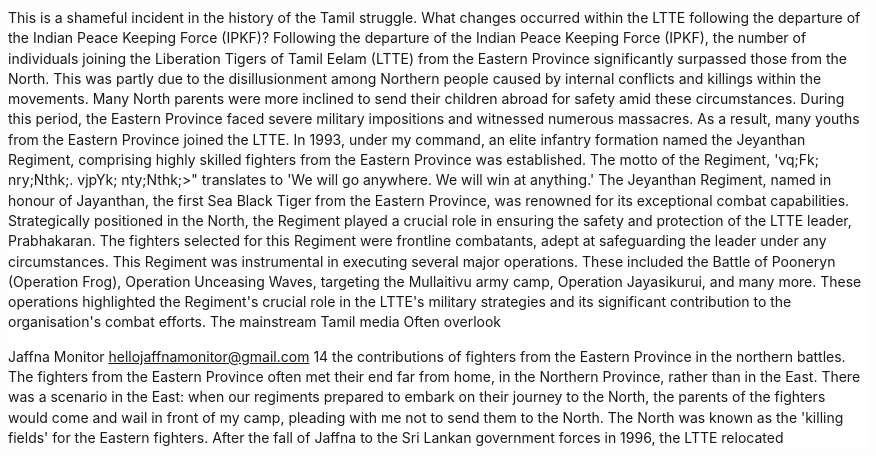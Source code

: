 This is a shameful incident in the history of the 
Tamil struggle. 
What changes occurred within the 
LTTE following the departure of the 
Indian Peace Keeping Force (IPKF)?
Following the departure of the Indian 
Peace Keeping Force (IPKF), the number of 
individuals joining the Liberation Tigers of 
Tamil Eelam (LTTE) from the Eastern Province 
significantly surpassed those from the North. 
This was partly due to the disillusionment 
among Northern people caused by internal 
conflicts and killings within the movements. 
Many North parents were more inclined to 
send their children abroad for safety amid these 
circumstances. During this period, the Eastern 
Province faced severe military impositions and 
witnessed numerous massacres. As a result, 
many youths from the Eastern Province joined 
the LTTE.
In 1993, under my command, an elite infantry 
formation named the Jeyanthan Regiment, 
comprising highly skilled fighters from the 
Eastern Province was established. The motto 
of the Regiment, 'vq;Fk; nry;Nthk;. vjpYk; 
nty;Nthk;>" translates to 'We will go anywhere. 
We will win at anything.'
The Jeyanthan Regiment, named in honour 
of Jayanthan, the first Sea Black Tiger from 
the Eastern Province, was renowned for its 
exceptional combat capabilities. Strategically 
positioned in the North, the Regiment played 
a crucial role in ensuring the safety and 
protection of the LTTE leader, Prabhakaran. 
The fighters selected for this Regiment were 
frontline combatants, adept at safeguarding 
the leader under any circumstances. This 
Regiment was instrumental in executing several 
major operations. These included the Battle 
of Pooneryn (Operation Frog), Operation 
Unceasing Waves, targeting the Mullaitivu 
army camp, Operation Jayasikurui, and 
many more. These operations highlighted the 
Regiment's crucial role in the LTTE's military 
strategies and its significant contribution to the 
organisation's combat efforts.
The mainstream Tamil media Often overlook

Jaffna Monitor
hellojaffnamonitor@gmail.com
14
the contributions of fighters from the Eastern 
Province in the northern battles. The fighters 
from the Eastern Province often met their end 
far from home, in the Northern Province, rather 
than in the East. There was a scenario in the 
East: when our regiments prepared to embark 
on their journey to the North, the parents of 
the fighters would come and wail in front of my 
camp, pleading with me not to send them to 
the North. The North was known as the 'killing 
fields' for the Eastern fighters.
After the fall of Jaffna to the Sri Lankan 
government forces in 1996, the LTTE relocated 